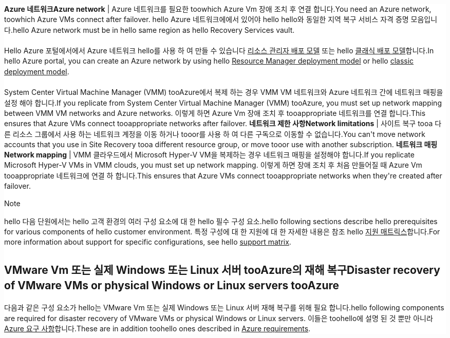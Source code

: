 <span data-ttu-id="4a1af-138">**Azure 네트워크**</span><span class="sxs-lookup"><span data-stu-id="4a1af-138">**Azure network**</span></span> | <span data-ttu-id="4a1af-139">Azure 네트워크를 필요한 toowhich Azure Vm 장애 조치 후 연결 합니다.</span><span class="sxs-lookup"><span data-stu-id="4a1af-139">You need an Azure network, toowhich Azure VMs connect after failover.</span></span> <span data-ttu-id="4a1af-140">hello Azure 네트워크에에서 있어야 hello hello와 동일한 지역 복구 서비스 자격 증명 모음입니다.</span><span class="sxs-lookup"><span data-stu-id="4a1af-140">hello Azure network must be in hello same region as hello Recovery Services vault.</span></span><br/><br/> <span data-ttu-id="4a1af-141">Hello Azure 포털에서에서 Azure 네트워크 hello를 사용 하 여 만들 수 있습니다 [리소스 관리자 배포 모델](../virtual-network/virtual-networks-create-vnet-arm-pportal.md) 또는 hello [클래식 배포 모델](../virtual-network/virtual-networks-create-vnet-classic-pportal.md)합니다.</span><span class="sxs-lookup"><span data-stu-id="4a1af-141">In hello Azure portal, you can create an Azure network by using hello [Resource Manager deployment model](../virtual-network/virtual-networks-create-vnet-arm-pportal.md) or hello [classic deployment model](../virtual-network/virtual-networks-create-vnet-classic-pportal.md).</span></span><br/><br/> <span data-ttu-id="4a1af-142">System Center Virtual Machine Manager (VMM) tooAzure에서 복제 하는 경우 VMM VM 네트워크와 Azure 네트워크 간에 네트워크 매핑을 설정 해야 합니다.</span><span class="sxs-lookup"><span data-stu-id="4a1af-142">If you replicate from System Center Virtual Machine Manager (VMM) tooAzure, you must set up network mapping between VMM VM networks and Azure networks.</span></span> <span data-ttu-id="4a1af-143">이렇게 하면 Azure Vm 장애 조치 후 tooappropriate 네트워크를 연결 합니다.</span><span class="sxs-lookup"><span data-stu-id="4a1af-143">This ensures that Azure VMs connect tooappropriate networks after failover.</span></span>
<span data-ttu-id="4a1af-144">**네트워크 제한 사항**</span><span class="sxs-lookup"><span data-stu-id="4a1af-144">**Network limitations**</span></span> | <span data-ttu-id="4a1af-145">사이트 복구 tooa 다른 리소스 그룹에서 사용 하는 네트워크 계정을 이동 하거나 tooor를 사용 하 여 다른 구독으로 이동할 수 없습니다.</span><span class="sxs-lookup"><span data-stu-id="4a1af-145">You can't move network accounts that you use in Site Recovery tooa different resource group, or move tooor use with another subscription.</span></span>
<span data-ttu-id="4a1af-146">**네트워크 매핑**</span><span class="sxs-lookup"><span data-stu-id="4a1af-146">**Network mapping**</span></span> | <span data-ttu-id="4a1af-147">VMM 클라우드에서 Microsoft Hyper-V VM을 복제하는 경우 네트워크 매핑을 설정해야 합니다.</span><span class="sxs-lookup"><span data-stu-id="4a1af-147">If you replicate Microsoft Hyper-V VMs in VMM clouds, you must set up network mapping.</span></span> <span data-ttu-id="4a1af-148">이렇게 하면 장애 조치 후 처음 만들어질 때 Azure Vm tooappropriate 네트워크에 연결 하 합니다.</span><span class="sxs-lookup"><span data-stu-id="4a1af-148">This ensures that Azure VMs connect tooappropriate networks when they're created after failover.</span></span>

> [!NOTE]
> <span data-ttu-id="4a1af-149">hello 다음 단원에서는 hello 고객 환경의 여러 구성 요소에 대 한 hello 필수 구성 요소.</span><span class="sxs-lookup"><span data-stu-id="4a1af-149">hello following sections describe hello prerequisites for various components of hello customer environment.</span></span> <span data-ttu-id="4a1af-150">특정 구성에 대 한 지원에 대 한 자세한 내용은 참조 hello [지원 매트릭스](site-recovery-support-matrix.md)합니다.</span><span class="sxs-lookup"><span data-stu-id="4a1af-150">For more information about support for specific configurations, see hello [support matrix](site-recovery-support-matrix.md).</span></span>
>

## <a name="disaster-recovery-of-vmware-vms-or-physical-windows-or-linux-servers-tooazure"></a><span data-ttu-id="4a1af-151">VMware Vm 또는 실제 Windows 또는 Linux 서버 tooAzure의 재해 복구</span><span class="sxs-lookup"><span data-stu-id="4a1af-151">Disaster recovery of VMware VMs or physical Windows or Linux servers tooAzure</span></span>
<span data-ttu-id="4a1af-152">다음과 같은 구성 요소가 hello는 VMware Vm 또는 실제 Windows 또는 Linux 서버 재해 복구를 위해 필요 합니다.</span><span class="sxs-lookup"><span data-stu-id="4a1af-152">hello following components are required for disaster recovery of VMware VMs or physical Windows or Linux servers.</span></span> <span data-ttu-id="4a1af-153">이들은 toohello에 설명 된 것 뿐만 아니라 [Azure 요구 사항](#azure-requirements)합니다.</span><span class="sxs-lookup"><span data-stu-id="4a1af-153">These are in addition toohello ones described in [Azure requirements](#azure-requirements).</span></span>
